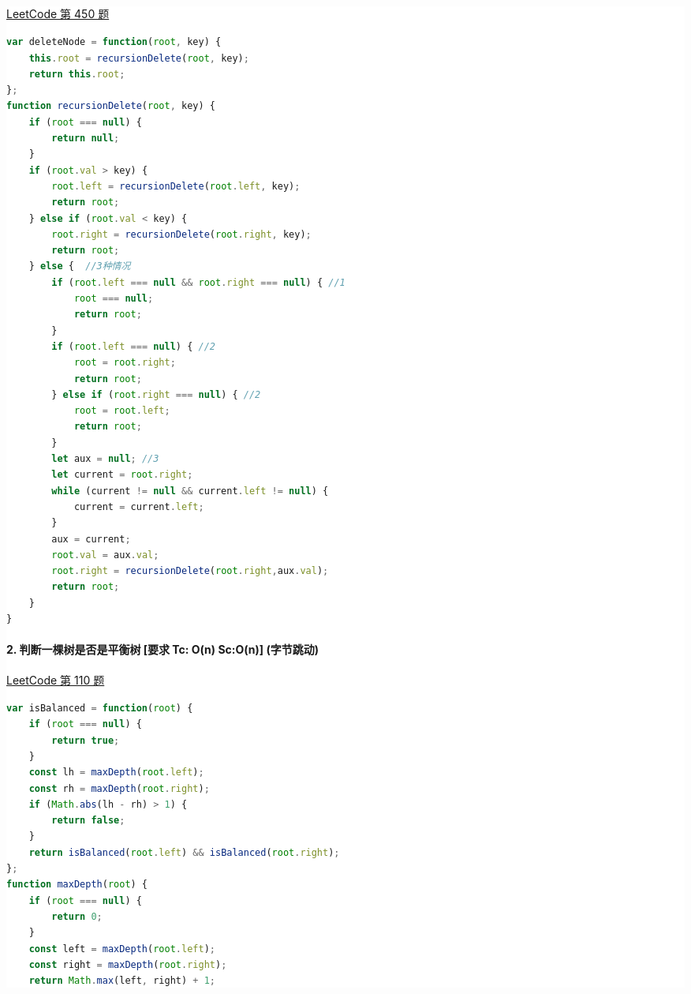 [LeetCode 第 450 题](https://leetcode-cn.com/problems/delete-node-in-a-bst/)

```js
var deleteNode = function(root, key) {
    this.root = recursionDelete(root, key);
    return this.root;
};
function recursionDelete(root, key) {
    if (root === null) {
        return null;
    }
    if (root.val > key) {
        root.left = recursionDelete(root.left, key);
        return root;
    } else if (root.val < key) {
        root.right = recursionDelete(root.right, key);
        return root;
    } else {  //3种情况
        if (root.left === null && root.right === null) { //1
            root === null;
            return root;
        }
        if (root.left === null) { //2
            root = root.right;
            return root;
        } else if (root.right === null) { //2
            root = root.left;
            return root;
        }
        let aux = null; //3
        let current = root.right;
        while (current != null && current.left != null) {
        	current = current.left;
        }
        aux = current;
        root.val = aux.val;
        root.right = recursionDelete(root.right,aux.val);
        return root;
    }
}

```

#### 2. 判断一棵树是否是平衡树 [要求 Tc: O(n) Sc:O(n)] (字节跳动)

[LeetCode 第 110 题](https://leetcode-cn.com/problems/balanced-binary-tree/)

```js
var isBalanced = function(root) {
    if (root === null) {
        return true;
    }
    const lh = maxDepth(root.left);
    const rh = maxDepth(root.right);
    if (Math.abs(lh - rh) > 1) {
        return false;
    }
    return isBalanced(root.left) && isBalanced(root.right);
};
function maxDepth(root) {
    if (root === null) {
        return 0;
    }
    const left = maxDepth(root.left);
    const right = maxDepth(root.right);
    return Math.max(left, right) + 1;
```